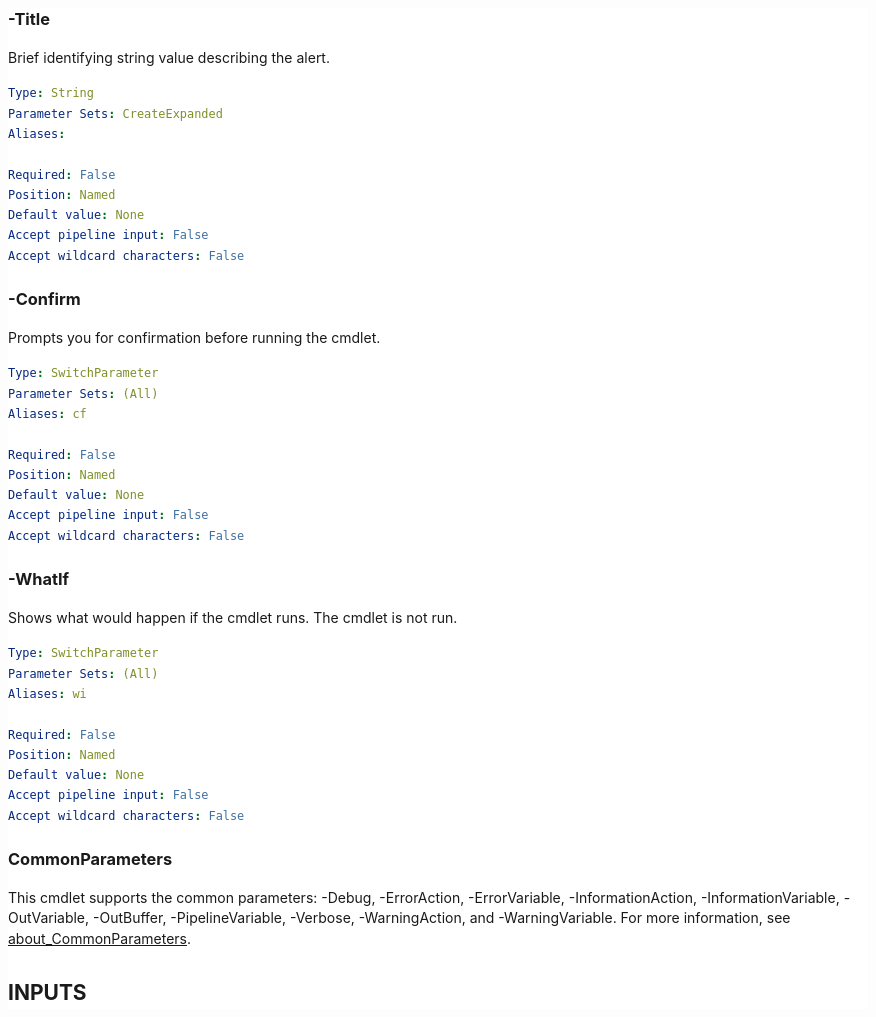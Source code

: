 ### -Title
Brief identifying string value describing the alert.

```yaml
Type: String
Parameter Sets: CreateExpanded
Aliases:

Required: False
Position: Named
Default value: None
Accept pipeline input: False
Accept wildcard characters: False
```

### -Confirm
Prompts you for confirmation before running the cmdlet.

```yaml
Type: SwitchParameter
Parameter Sets: (All)
Aliases: cf

Required: False
Position: Named
Default value: None
Accept pipeline input: False
Accept wildcard characters: False
```

### -WhatIf
Shows what would happen if the cmdlet runs.
The cmdlet is not run.

```yaml
Type: SwitchParameter
Parameter Sets: (All)
Aliases: wi

Required: False
Position: Named
Default value: None
Accept pipeline input: False
Accept wildcard characters: False
```

### CommonParameters
This cmdlet supports the common parameters: -Debug, -ErrorAction, -ErrorVariable, -InformationAction, -InformationVariable, -OutVariable, -OutBuffer, -PipelineVariable, -Verbose, -WarningAction, and -WarningVariable. For more information, see [about_CommonParameters](http://go.microsoft.com/fwlink/?LinkID=113216).

## INPUTS
